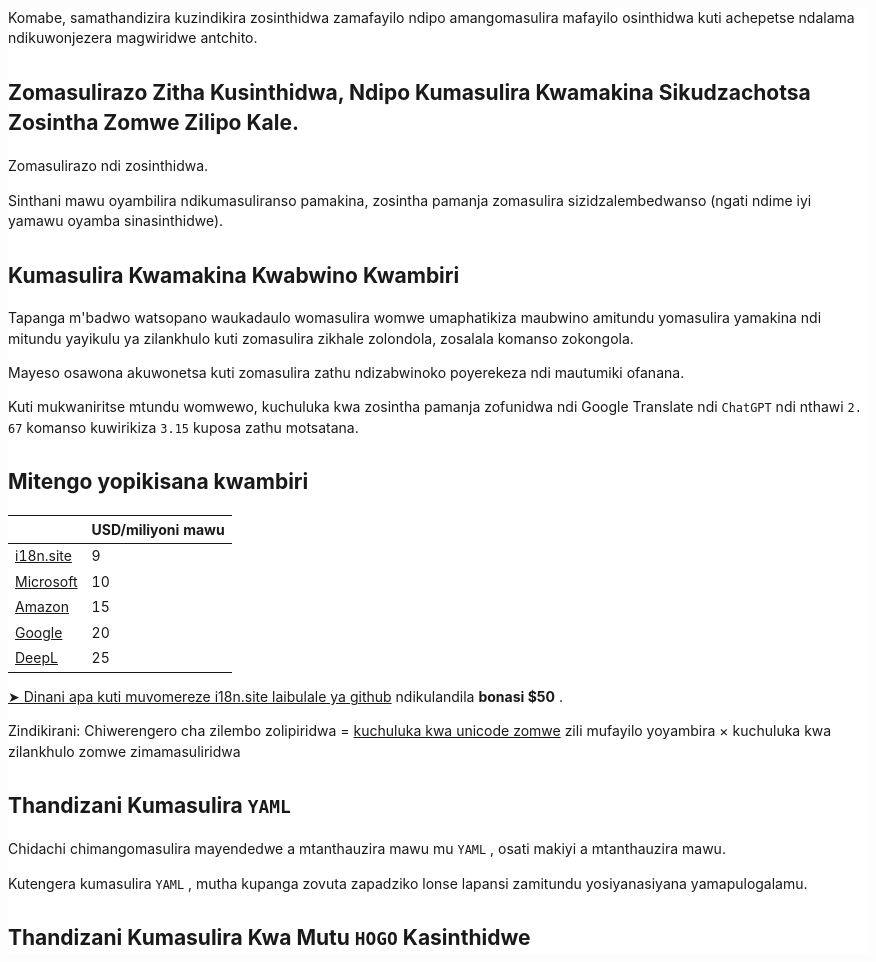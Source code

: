 Komabe, samathandizira kuzindikira zosinthidwa zamafayilo ndipo amangomasulira mafayilo osinthidwa kuti achepetse ndalama ndikuwonjezera magwiridwe antchito.

## Zomasulirazo Zitha Kusinthidwa, Ndipo Kumasulira Kwamakina Sikudzachotsa Zosintha Zomwe Zilipo Kale.

Zomasulirazo ndi zosinthidwa.

Sinthani mawu oyambilira ndikumasuliranso pamakina, zosintha pamanja zomasulira sizidzalembedwanso (ngati ndime iyi yamawu oyamba sinasinthidwe).

## Kumasulira Kwamakina Kwabwino Kwambiri

Tapanga m'badwo watsopano waukadaulo womasulira womwe umaphatikiza maubwino amitundu yomasulira yamakina ndi mitundu yayikulu ya zilankhulo kuti zomasulira zikhale zolondola, zosalala komanso zokongola.

Mayeso osawona akuwonetsa kuti zomasulira zathu ndizabwinoko poyerekeza ndi mautumiki ofanana.

Kuti mukwaniritse mtundu womwewo, kuchuluka kwa zosintha pamanja zofunidwa ndi Google Translate ndi `ChatGPT` ndi nthawi `2.67` komanso kuwirikiza `3.15` kuposa zathu motsatana.

## <a rel=id href="#price" id="price"></a> Mitengo yopikisana kwambiri

|                                                                                   | USD/miliyoni mawu |
| --------------------------------------------------------------------------------- | ------------- |
| [i18n.site](https://i18n.site)                                                    | 9             |
| [Microsoft](https://azure.microsoft.com/pricing/details/cognitive-services/translator) | 10            |
| [Amazon](https://aws.amazon.com/translate/pricing)                                | 15            |
| [Google](https://cloud.google.com/translate/pricing)                                | 20            |
| [DeepL](https://www.deepl.com/zh/pro#developer)                                  | 25            |

[➤ Dinani apa kuti muvomereze i18n.site laibulale ya github](https://github.com/login/oauth/authorize?client_id=Ov23liuGAmK0plc9FgB3&amp;scope=user:email,user:follow,public_repo) ndikulandila **bonasi $50** .

Zindikirani: Chiwerengero cha zilembo zolipiridwa = [kuchuluka kwa unicode zomwe](https://en.wikipedia.org/wiki/Unicode) zili mufayilo yoyambira × kuchuluka kwa zilankhulo zomwe zimamasuliridwa

## Thandizani Kumasulira `YAML`

Chidachi chimangomasulira mayendedwe a mtanthauzira mawu mu `YAML` , osati makiyi a mtanthauzira mawu.

Kutengera kumasulira `YAML` , mutha kupanga zovuta zapadziko lonse lapansi zamitundu yosiyanasiyana yamapulogalamu.

## Thandizani Kumasulira Kwa Mutu `HOGO` Kasinthidwe
